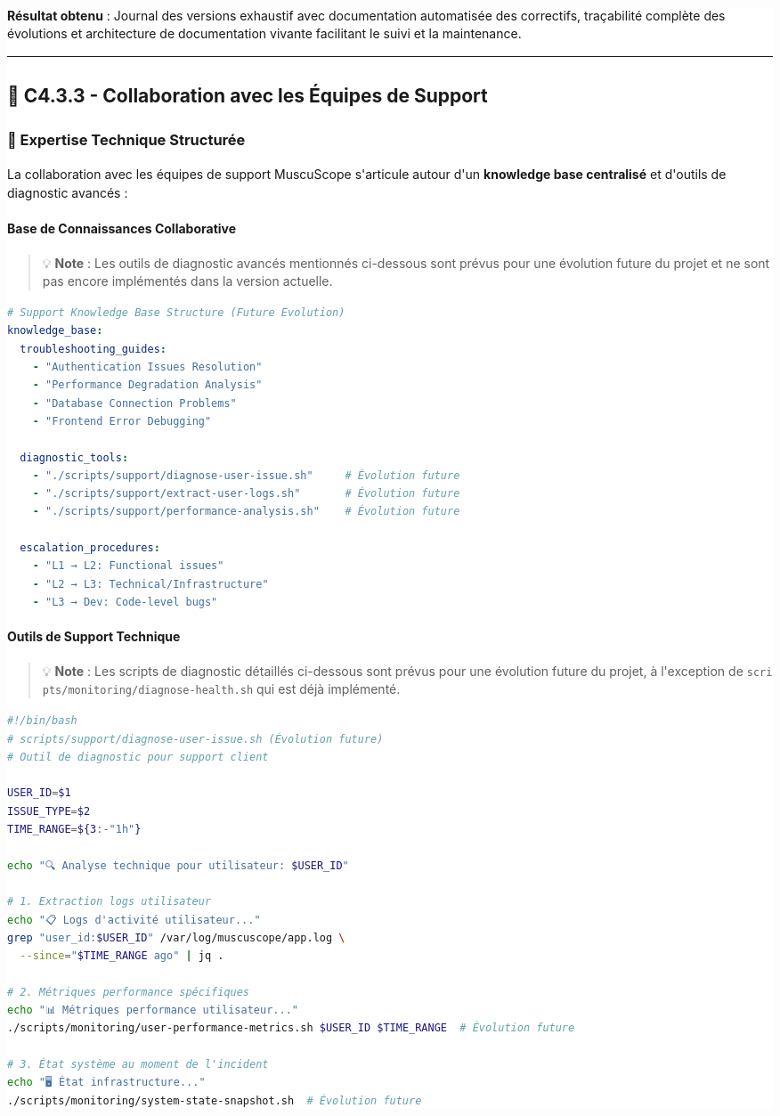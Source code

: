 **Résultat obtenu** : Journal des versions exhaustif avec documentation automatisée des correctifs, traçabilité complète des évolutions et architecture de documentation vivante facilitant le suivi et la maintenance.

---

## 🤝 C4.3.3 - Collaboration avec les Équipes de Support

### 🎯 Expertise Technique Structurée

La collaboration avec les équipes de support MuscuScope s'articule autour d'un **knowledge base centralisé** et d'outils de diagnostic avancés :

#### Base de Connaissances Collaborative

> 💡 **Note** : Les outils de diagnostic avancés mentionnés ci-dessous sont prévus pour une évolution future du projet et ne sont pas encore implémentés dans la version actuelle.

```yaml
# Support Knowledge Base Structure (Future Evolution)
knowledge_base:
  troubleshooting_guides:
    - "Authentication Issues Resolution"
    - "Performance Degradation Analysis" 
    - "Database Connection Problems"
    - "Frontend Error Debugging"
    
  diagnostic_tools:
    - "./scripts/support/diagnose-user-issue.sh"     # Évolution future
    - "./scripts/support/extract-user-logs.sh"       # Évolution future
    - "./scripts/support/performance-analysis.sh"    # Évolution future
    
  escalation_procedures:
    - "L1 → L2: Functional issues"
    - "L2 → L3: Technical/Infrastructure"
    - "L3 → Dev: Code-level bugs"
```

#### Outils de Support Technique

> 💡 **Note** : Les scripts de diagnostic détaillés ci-dessous sont prévus pour une évolution future du projet, à l'exception de `scripts/monitoring/diagnose-health.sh` qui est déjà implémenté.

```bash
#!/bin/bash
# scripts/support/diagnose-user-issue.sh (Évolution future)
# Outil de diagnostic pour support client

USER_ID=$1
ISSUE_TYPE=$2
TIME_RANGE=${3:-"1h"}

echo "🔍 Analyse technique pour utilisateur: $USER_ID"

# 1. Extraction logs utilisateur
echo "📋 Logs d'activité utilisateur..."
grep "user_id:$USER_ID" /var/log/muscuscope/app.log \
  --since="$TIME_RANGE ago" | jq .

# 2. Métriques performance spécifiques
echo "📊 Métriques performance utilisateur..."
./scripts/monitoring/user-performance-metrics.sh $USER_ID $TIME_RANGE  # Évolution future

# 3. État système au moment de l'incident
echo "🖥️ État infrastructure..."
./scripts/monitoring/system-state-snapshot.sh  # Évolution future
```
